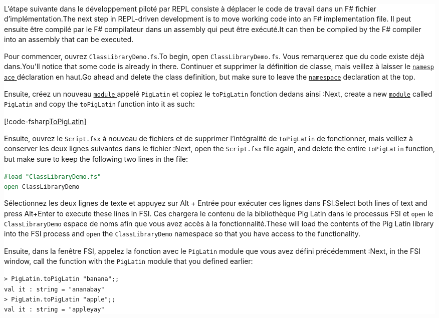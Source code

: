 <span data-ttu-id="8f41b-182">L’étape suivante dans le développement piloté par REPL consiste à déplacer le code de travail dans un F# fichier d’implémentation.</span><span class="sxs-lookup"><span data-stu-id="8f41b-182">The next step in REPL-driven development is to move working code into an F# implementation file.</span></span> <span data-ttu-id="8f41b-183">Il peut ensuite être compilé par le F# compilateur dans un assembly qui peut être exécuté.</span><span class="sxs-lookup"><span data-stu-id="8f41b-183">It can then be compiled by the F# compiler into an assembly that can be executed.</span></span>

<span data-ttu-id="8f41b-184">Pour commencer, ouvrez `ClassLibraryDemo.fs`.</span><span class="sxs-lookup"><span data-stu-id="8f41b-184">To begin, open `ClassLibraryDemo.fs`.</span></span>  <span data-ttu-id="8f41b-185">Vous remarquerez que du code existe déjà dans.</span><span class="sxs-lookup"><span data-stu-id="8f41b-185">You'll notice that some code is already in there.</span></span> <span data-ttu-id="8f41b-186">Continuer et supprimer la définition de classe, mais veillez à laisser le [ `namespace` ](../language-reference/namespaces.md) déclaration en haut.</span><span class="sxs-lookup"><span data-stu-id="8f41b-186">Go ahead and delete the class definition, but make sure to leave the [`namespace`](../language-reference/namespaces.md) declaration at the top.</span></span>

<span data-ttu-id="8f41b-187">Ensuite, créez un nouveau [ `module` ](../language-reference/modules.md) appelé `PigLatin` et copiez le `toPigLatin` fonction dedans ainsi :</span><span class="sxs-lookup"><span data-stu-id="8f41b-187">Next, create a new [`module`](../language-reference/modules.md) called `PigLatin` and copy the `toPigLatin` function into it as such:</span></span>

[!code-fsharp[ToPigLatin](../../../samples/snippets/fsharp/getting-started/pig-latin.fs#L1-L14)]

<span data-ttu-id="8f41b-188">Ensuite, ouvrez le `Script.fsx` à nouveau de fichiers et de supprimer l’intégralité de `toPigLatin` de fonctionner, mais veillez à conserver les deux lignes suivantes dans le fichier :</span><span class="sxs-lookup"><span data-stu-id="8f41b-188">Next, open the `Script.fsx` file again, and delete the entire `toPigLatin` function, but make sure to keep the following two lines in the file:</span></span>

```fsharp
#load "ClassLibraryDemo.fs"
open ClassLibraryDemo
```

<span data-ttu-id="8f41b-189">Sélectionnez les deux lignes de texte et appuyez sur Alt + Entrée pour exécuter ces lignes dans FSI.</span><span class="sxs-lookup"><span data-stu-id="8f41b-189">Select both lines of text and press Alt+Enter to execute these lines in FSI.</span></span> <span data-ttu-id="8f41b-190">Ces chargera le contenu de la bibliothèque Pig Latin dans le processus FSI et `open` le `ClassLibraryDemo` espace de noms afin que vous avez accès à la fonctionnalité.</span><span class="sxs-lookup"><span data-stu-id="8f41b-190">These will load the contents of the Pig Latin library into the FSI process and `open` the `ClassLibraryDemo` namespace so that you have access to the functionality.</span></span>

<span data-ttu-id="8f41b-191">Ensuite, dans la fenêtre FSI, appelez la fonction avec le `PigLatin` module que vous avez défini précédemment :</span><span class="sxs-lookup"><span data-stu-id="8f41b-191">Next, in the FSI window, call the function with the `PigLatin` module that you defined earlier:</span></span>

```
> PigLatin.toPigLatin "banana";;
val it : string = "ananabay"
> PigLatin.toPigLatin "apple";;
val it : string = "appleyay"
```
